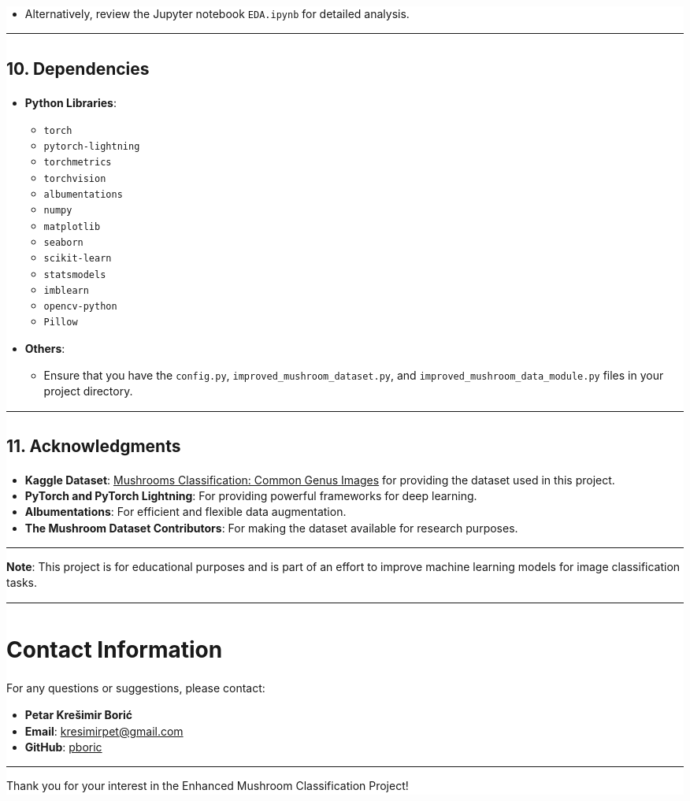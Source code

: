    - Alternatively, review the Jupyter notebook `EDA.ipynb` for detailed analysis.

---

## 10. Dependencies

- **Python Libraries**:
  - `torch`
  - `pytorch-lightning`
  - `torchmetrics`
  - `torchvision`
  - `albumentations`
  - `numpy`
  - `matplotlib`
  - `seaborn`
  - `scikit-learn`
  - `statsmodels`
  - `imblearn`
  - `opencv-python`
  - `Pillow`

- **Others**:
  - Ensure that you have the `config.py`, `improved_mushroom_dataset.py`, and `improved_mushroom_data_module.py` files in your project directory.

---

## 11. Acknowledgments

- **Kaggle Dataset**: [Mushrooms Classification: Common Genus Images](https://www.kaggle.com/datasets/maysee/mushrooms-classification-common-genuss-images) for providing the dataset used in this project.
- **PyTorch and PyTorch Lightning**: For providing powerful frameworks for deep learning.
- **Albumentations**: For efficient and flexible data augmentation.
- **The Mushroom Dataset Contributors**: For making the dataset available for research purposes.

---

**Note**: This project is for educational purposes and is part of an effort to improve machine learning models for image classification tasks.

---

# Contact Information

For any questions or suggestions, please contact:

- **Petar Krešimir Borić**
- **Email**: kresimirpet@gmail.com
- **GitHub**: [pboric](https://github.com/pboric)

---

Thank you for your interest in the Enhanced Mushroom Classification Project!
